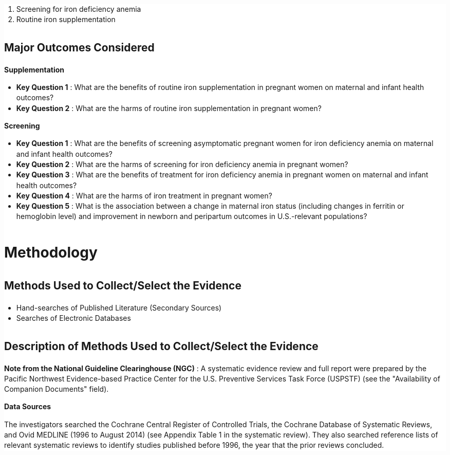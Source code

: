 

  1. Screening for iron deficiency anemia 
  2. Routine iron supplementation 



## Major Outcomes Considered



**Supplementation**

  * **Key Question 1** : What are the benefits of routine iron supplementation in pregnant women on maternal and infant health outcomes? 
  * **Key Question 2** : What are the harms of routine iron supplementation in pregnant women? 



**Screening**

  * **Key Question 1** : What are the benefits of screening asymptomatic pregnant women for iron deficiency anemia on maternal and infant health outcomes? 
  * **Key Question 2** : What are the harms of screening for iron deficiency anemia in pregnant women? 
  * **Key Question 3** : What are the benefits of treatment for iron deficiency anemia in pregnant women on maternal and infant health outcomes? 
  * **Key Question 4** : What are the harms of iron treatment in pregnant women? 
  * **Key Question 5** : What is the association between a change in maternal iron status (including changes in ferritin or hemoglobin level) and improvement in newborn and peripartum outcomes in U.S.-relevant populations? 



# Methodology

## Methods Used to Collect/Select the Evidence

- Hand-searches of Published Literature (Secondary Sources)
- Searches of Electronic Databases

## Description of Methods Used to Collect/Select the Evidence



**Note from the National Guideline Clearinghouse (NGC)** : A systematic evidence review and full report were prepared by the Pacific Northwest Evidence-based Practice Center for the U.S. Preventive Services Task Force (USPSTF) (see the "Availability of Companion Documents" field).

**Data Sources**

The investigators searched the Cochrane Central Register of Controlled Trials, the Cochrane Database of Systematic Reviews, and Ovid MEDLINE (1996 to August 2014) (see Appendix Table 1 in the systematic review). They also searched reference lists of relevant systematic reviews to identify studies published before 1996, the year that the prior reviews concluded.
